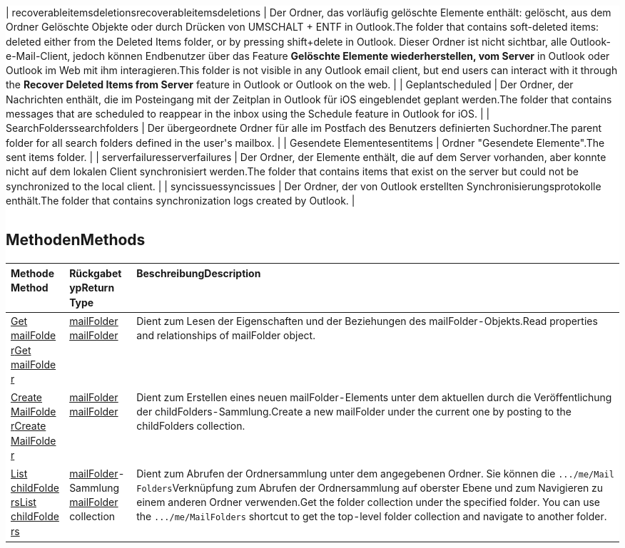 | <span data-ttu-id="7a74b-139">recoverableitemsdeletions</span><span class="sxs-lookup"><span data-stu-id="7a74b-139">recoverableitemsdeletions</span></span> | <span data-ttu-id="7a74b-140">Der Ordner, das vorläufig gelöschte Elemente enthält: gelöscht, aus dem Ordner Gelöschte Objekte oder durch Drücken von UMSCHALT + ENTF in Outlook.</span><span class="sxs-lookup"><span data-stu-id="7a74b-140">The folder that contains soft-deleted items: deleted either from the Deleted Items folder, or by pressing shift+delete in Outlook.</span></span> <span data-ttu-id="7a74b-141">Dieser Ordner ist nicht sichtbar, alle Outlook-e-Mail-Client, jedoch können Endbenutzer über das Feature **Gelöschte Elemente wiederherstellen, vom Server** in Outlook oder Outlook im Web mit ihm interagieren.</span><span class="sxs-lookup"><span data-stu-id="7a74b-141">This folder is not visible in any Outlook email client, but end users can interact with it through the **Recover Deleted Items from Server** feature in Outlook or Outlook on the web.</span></span> |
| <span data-ttu-id="7a74b-142">Geplant</span><span class="sxs-lookup"><span data-stu-id="7a74b-142">scheduled</span></span> | <span data-ttu-id="7a74b-143">Der Ordner, der Nachrichten enthält, die im Posteingang mit der Zeitplan in Outlook für iOS eingeblendet geplant werden.</span><span class="sxs-lookup"><span data-stu-id="7a74b-143">The folder that contains messages that are scheduled to reappear in the inbox using the Schedule feature in Outlook for iOS.</span></span> |
| <span data-ttu-id="7a74b-144">SearchFolders</span><span class="sxs-lookup"><span data-stu-id="7a74b-144">searchfolders</span></span> | <span data-ttu-id="7a74b-145">Der übergeordnete Ordner für alle im Postfach des Benutzers definierten Suchordner.</span><span class="sxs-lookup"><span data-stu-id="7a74b-145">The parent folder for all search folders defined in the user's mailbox.</span></span> |
| <span data-ttu-id="7a74b-146">Gesendete Elemente</span><span class="sxs-lookup"><span data-stu-id="7a74b-146">sentitems</span></span> | <span data-ttu-id="7a74b-147">Ordner "Gesendete Elemente".</span><span class="sxs-lookup"><span data-stu-id="7a74b-147">The sent items folder.</span></span> |
| <span data-ttu-id="7a74b-148">serverfailures</span><span class="sxs-lookup"><span data-stu-id="7a74b-148">serverfailures</span></span> | <span data-ttu-id="7a74b-149">Der Ordner, der Elemente enthält, die auf dem Server vorhanden, aber konnte nicht auf dem lokalen Client synchronisiert werden.</span><span class="sxs-lookup"><span data-stu-id="7a74b-149">The folder that contains items that exist on the server but could not be synchronized to the local client.</span></span> |
| <span data-ttu-id="7a74b-150">syncissues</span><span class="sxs-lookup"><span data-stu-id="7a74b-150">syncissues</span></span> | <span data-ttu-id="7a74b-151">Der Ordner, der von Outlook erstellten Synchronisierungsprotokolle enthält.</span><span class="sxs-lookup"><span data-stu-id="7a74b-151">The folder that contains synchronization logs created by Outlook.</span></span> |

## <a name="methods"></a><span data-ttu-id="7a74b-152">Methoden</span><span class="sxs-lookup"><span data-stu-id="7a74b-152">Methods</span></span>

| <span data-ttu-id="7a74b-153">Methode</span><span class="sxs-lookup"><span data-stu-id="7a74b-153">Method</span></span> | <span data-ttu-id="7a74b-154">Rückgabetyp</span><span class="sxs-lookup"><span data-stu-id="7a74b-154">Return Type</span></span> | <span data-ttu-id="7a74b-155">Beschreibung</span><span class="sxs-lookup"><span data-stu-id="7a74b-155">Description</span></span> |
|:-------|:------------|:------------|
|[<span data-ttu-id="7a74b-156">Get mailFolder</span><span class="sxs-lookup"><span data-stu-id="7a74b-156">Get mailFolder</span></span>](../api/mailfolder-get.md) | [<span data-ttu-id="7a74b-157">mailFolder</span><span class="sxs-lookup"><span data-stu-id="7a74b-157">mailFolder</span></span>](mailfolder.md) |<span data-ttu-id="7a74b-158">Dient zum Lesen der Eigenschaften und der Beziehungen des mailFolder-Objekts.</span><span class="sxs-lookup"><span data-stu-id="7a74b-158">Read properties and relationships of mailFolder object.</span></span>|
|[<span data-ttu-id="7a74b-159">Create MailFolder</span><span class="sxs-lookup"><span data-stu-id="7a74b-159">Create MailFolder</span></span>](../api/mailfolder-post-childfolders.md) |[<span data-ttu-id="7a74b-160">mailFolder</span><span class="sxs-lookup"><span data-stu-id="7a74b-160">mailFolder</span></span>](mailfolder.md)| <span data-ttu-id="7a74b-161">Dient zum Erstellen eines neuen mailFolder-Elements unter dem aktuellen durch die Veröffentlichung der childFolders-Sammlung.</span><span class="sxs-lookup"><span data-stu-id="7a74b-161">Create a new mailFolder under the current one by posting to the childFolders collection.</span></span>|
|[<span data-ttu-id="7a74b-162">List childFolders</span><span class="sxs-lookup"><span data-stu-id="7a74b-162">List childFolders</span></span>](../api/mailfolder-list-childfolders.md) |<span data-ttu-id="7a74b-163">[mailFolder](mailfolder.md)-Sammlung</span><span class="sxs-lookup"><span data-stu-id="7a74b-163">[mailFolder](mailfolder.md) collection</span></span>| <span data-ttu-id="7a74b-p107">Dient zum Abrufen der Ordnersammlung unter dem angegebenen Ordner. Sie können die `.../me/MailFolders`Verknüpfung zum Abrufen der Ordnersammlung auf oberster Ebene und zum Navigieren zu einem anderen Ordner verwenden.</span><span class="sxs-lookup"><span data-stu-id="7a74b-p107">Get the folder collection under the specified folder. You can use the `.../me/MailFolders` shortcut to get the top-level folder collection and navigate to another folder.</span></span>|
